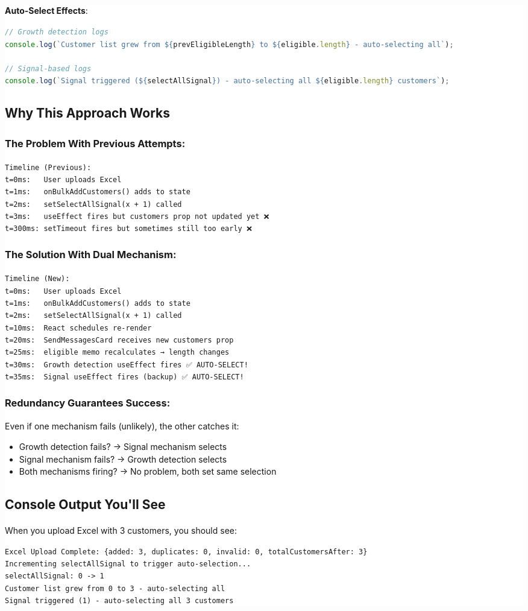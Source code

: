 **Auto-Select Effects**:
```typescript
// Growth detection logs
console.log(`Customer list grew from ${prevEligibleLength} to ${eligible.length} - auto-selecting all`);

// Signal-based logs
console.log(`Signal triggered (${selectAllSignal}) - auto-selecting all ${eligible.length} customers`);
```

## Why This Approach Works

### The Problem With Previous Attempts:
```
Timeline (Previous):
t=0ms:   User uploads Excel
t=1ms:   onBulkAddCustomers() adds to state
t=2ms:   setSelectAllSignal(x + 1) called
t=3ms:   useEffect fires but customers prop not updated yet ❌
t=300ms: setTimeout fires but sometimes still too early ❌
```

### The Solution With Dual Mechanism:
```
Timeline (New):
t=0ms:   User uploads Excel
t=1ms:   onBulkAddCustomers() adds to state
t=2ms:   setSelectAllSignal(x + 1) called
t=10ms:  React schedules re-render
t=20ms:  SendMessagesCard receives new customers prop
t=25ms:  eligible memo recalculates → length changes
t=30ms:  Growth detection useEffect fires ✅ AUTO-SELECT!
t=35ms:  Signal useEffect fires (backup) ✅ AUTO-SELECT!
```

### Redundancy Guarantees Success:
Even if one mechanism fails (unlikely), the other catches it:
- Growth detection fails? → Signal mechanism selects
- Signal mechanism fails? → Growth detection selects
- Both mechanisms firing? → No problem, both set same selection

## Console Output You'll See

When you upload Excel with 3 customers, you should see:
```
Excel Upload Complete: {added: 3, duplicates: 0, invalid: 0, totalCustomersAfter: 3}
Incrementing selectAllSignal to trigger auto-selection...
selectAllSignal: 0 -> 1
Customer list grew from 0 to 3 - auto-selecting all
Signal triggered (1) - auto-selecting all 3 customers
```
